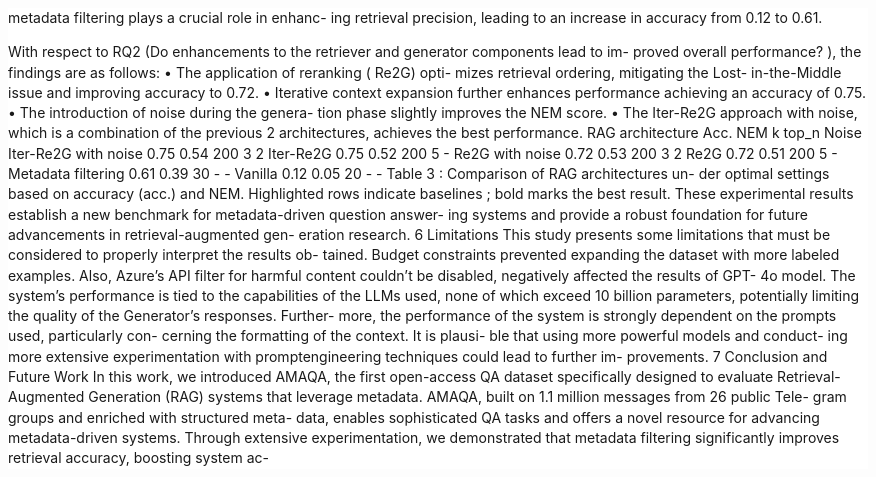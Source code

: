 metadata filtering plays a crucial role in enhanc-
ing retrieval precision, leading to an increase in
accuracy from 0.12 to 0.61.

With respect to RQ2 (Do enhancements to the
retriever and generator components lead to im-
proved overall performance? ), the findings are as
follows:
• The application of reranking ( Re2G) opti-
mizes retrieval ordering, mitigating the Lost-
in-the-Middle issue and improving accuracy
to 0.72.
• Iterative context expansion further enhances
performance achieving an accuracy of 0.75.
• The introduction of noise during the genera-
tion phase slightly improves the NEM score.
• The Iter-Re2G approach with noise, which is
a combination of the previous 2 architectures,
achieves the best performance.
RAG architecture Acc. NEM k top_n Noise
Iter-Re2G with noise 0.75 0.54 200 3 2
Iter-Re2G 0.75 0.52 200 5 -
Re2G with noise 0.72 0.53 200 3 2
Re2G 0.72 0.51 200 5 -
Metadata filtering 0.61 0.39 30 - -
Vanilla 0.12 0.05 20 - -
Table 3 : Comparison of RAG architectures un-
der optimal settings based on accuracy (acc.) and
NEM. Highlighted rows indicate baselines ; bold
marks the best result.
These experimental results establish a new
benchmark for metadata-driven question answer-
ing systems and provide a robust foundation for
future advancements in retrieval-augmented gen-
eration research.
6 Limitations
This study presents some limitations that must be
considered to properly interpret the results ob-
tained. Budget constraints prevented expanding
the dataset with more labeled examples. Also,
Azure’s API filter for harmful content couldn’t be
disabled, negatively affected the results of GPT-
4o model. The system’s performance is tied to
the capabilities of the LLMs used, none of which
exceed 10 billion parameters, potentially limiting
the quality of the Generator’s responses. Further-
more, the performance of the system is strongly
dependent on the prompts used, particularly con-
cerning the formatting of the context. It is plausi-
ble that using more powerful models and conduct-
ing more extensive experimentation with promptengineering techniques could lead to further im-
provements.
7 Conclusion and Future Work
In this work, we introduced AMAQA, the first
open-access QA dataset specifically designed to
evaluate Retrieval-Augmented Generation (RAG)
systems that leverage metadata. AMAQA, built
on 1.1 million messages from 26 public Tele-
gram groups and enriched with structured meta-
data, enables sophisticated QA tasks and offers
a novel resource for advancing metadata-driven
systems. Through extensive experimentation, we
demonstrated that metadata filtering significantly
improves retrieval accuracy, boosting system ac-